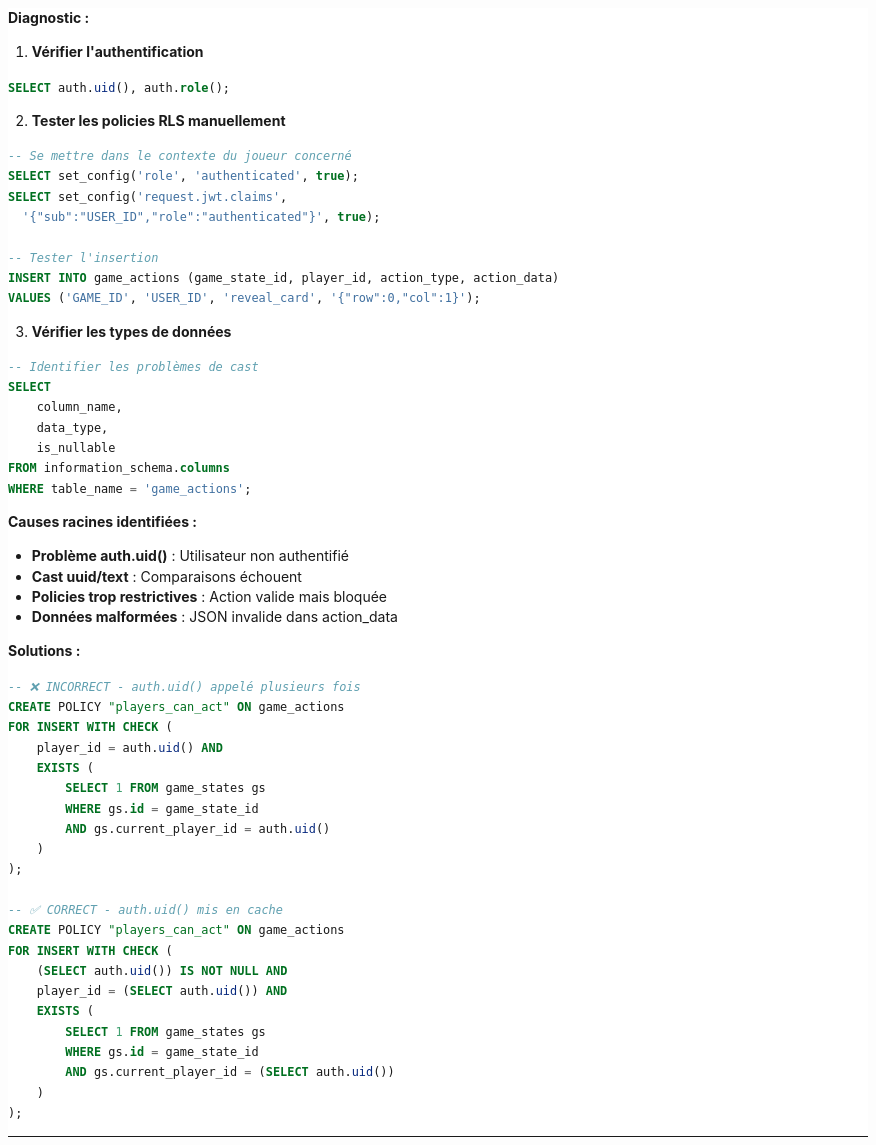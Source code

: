**Diagnostic :**

1. **Vérifier l'authentification**
```sql
SELECT auth.uid(), auth.role();
```

2. **Tester les policies RLS manuellement**
```sql
-- Se mettre dans le contexte du joueur concerné
SELECT set_config('role', 'authenticated', true);
SELECT set_config('request.jwt.claims', 
  '{"sub":"USER_ID","role":"authenticated"}', true);

-- Tester l'insertion
INSERT INTO game_actions (game_state_id, player_id, action_type, action_data)
VALUES ('GAME_ID', 'USER_ID', 'reveal_card', '{"row":0,"col":1}');
```

3. **Vérifier les types de données**
```sql
-- Identifier les problèmes de cast
SELECT 
    column_name, 
    data_type, 
    is_nullable
FROM information_schema.columns 
WHERE table_name = 'game_actions';
```

**Causes racines identifiées :**
- **Problème auth.uid()** : Utilisateur non authentifié
- **Cast uuid/text** : Comparaisons échouent
- **Policies trop restrictives** : Action valide mais bloquée
- **Données malformées** : JSON invalide dans action_data

**Solutions :**

```sql
-- ❌ INCORRECT - auth.uid() appelé plusieurs fois
CREATE POLICY "players_can_act" ON game_actions
FOR INSERT WITH CHECK (
    player_id = auth.uid() AND
    EXISTS (
        SELECT 1 FROM game_states gs
        WHERE gs.id = game_state_id
        AND gs.current_player_id = auth.uid()
    )
);

-- ✅ CORRECT - auth.uid() mis en cache
CREATE POLICY "players_can_act" ON game_actions
FOR INSERT WITH CHECK (
    (SELECT auth.uid()) IS NOT NULL AND
    player_id = (SELECT auth.uid()) AND
    EXISTS (
        SELECT 1 FROM game_states gs
        WHERE gs.id = game_state_id
        AND gs.current_player_id = (SELECT auth.uid())
    )
);
```

---